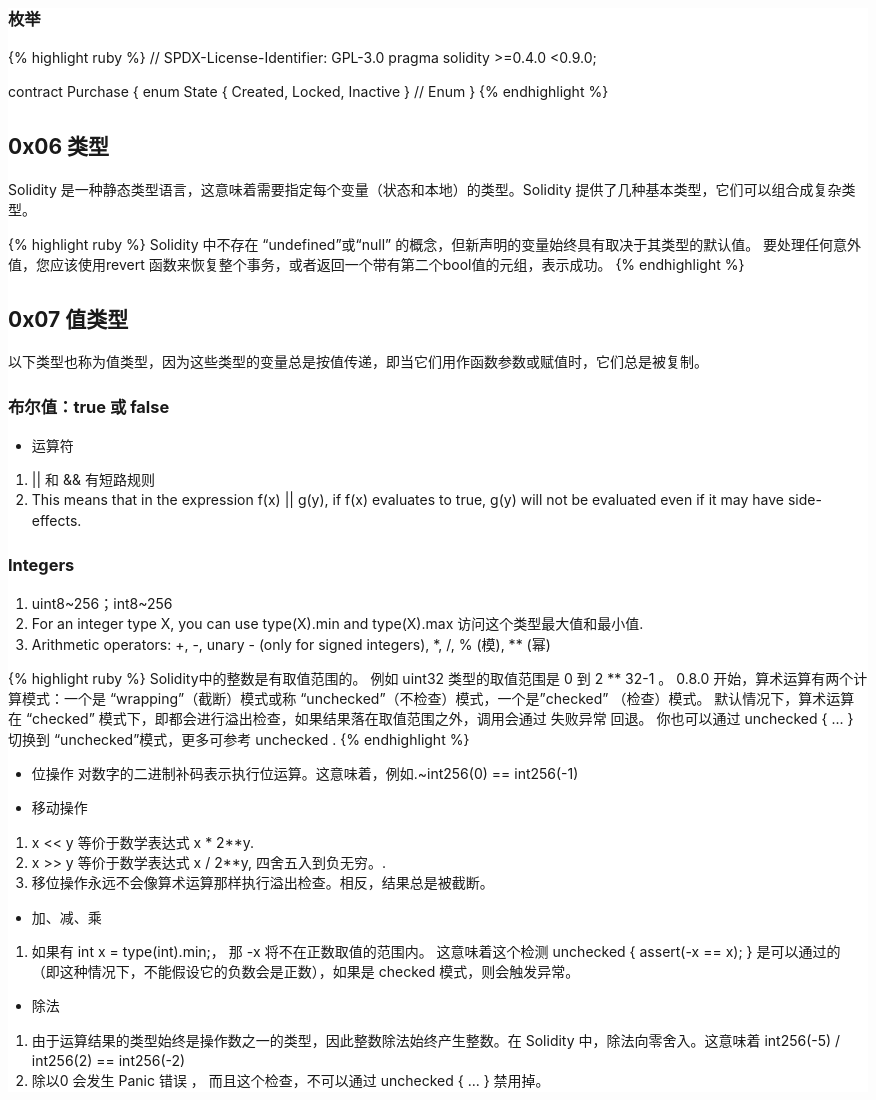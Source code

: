 ### 枚举
{% highlight ruby %}
// SPDX-License-Identifier: GPL-3.0
pragma solidity >=0.4.0 <0.9.0;

contract Purchase {
    enum State { Created, Locked, Inactive } // Enum
}
{% endhighlight %}

## 0x06 类型
Solidity 是一种静态类型语言，这意味着需要指定每个变量（状态和本地）的类型。Solidity 提供了几种基本类型，它们可以组合成复杂类型。

{% highlight ruby %}
Solidity 中不存在 “undefined”或“null” 的概念，但新声明的变量始终具有取决于其类型的默认值。
要处理任何意外值，您应该使用revert 函数来恢复整个事务，或者返回一个带有第二个bool值的元组，表示成功。
{% endhighlight %}

## 0x07 值类型
以下类型也称为值类型，因为这些类型的变量总是按值传递，即当它们用作函数参数或赋值时，它们总是被复制。
### 布尔值：true 或 false

* 运算符
1. \|\| 和 && 有短路规则 
2. This means that in the expression f(x) \|\| g(y), if f(x) evaluates to true, g(y) will not be evaluated even if it may have side-effects.

### Integers
1. uint8~256；int8~256
2. For an integer type X, you can use type(X).min and type(X).max 访问这个类型最大值和最小值.
3. Arithmetic operators: +, -, unary - (only for signed integers), *, /, % (模), ** (幂)

{% highlight ruby %}
Solidity中的整数是有取值范围的。 例如 uint32 类型的取值范围是 0 到 2 ** 32-1 。 
0.8.0 开始，算术运算有两个计算模式：一个是 “wrapping”（截断）模式或称 “unchecked”（不检查）模式，一个是”checked” （检查）模式。
默认情况下，算术运算在 “checked” 模式下，即都会进行溢出检查，如果结果落在取值范围之外，调用会通过 失败异常 回退。
你也可以通过 unchecked { ... } 切换到 “unchecked”模式，更多可参考 unchecked .
{% endhighlight %}

* 位操作
对数字的二进制补码表示执行位运算。这意味着，例如.~int256(0) == int256(-1)

* 移动操作
1. x << y 等价于数学表达式 x * 2**y.
2. x >> y 等价于数学表达式 x / 2\*\*y, 四舍五入到负无穷。.
3. 移位操作永远不会像算术运算那样执行溢出检查。相反，结果总是被截断。

* 加、减、乘
1. 如果有 int x = type(int).min;， 那 -x 将不在正数取值的范围内。 
这意味着这个检测 unchecked { assert(-x == x); } 是可以通过的（即这种情况下，不能假设它的负数会是正数），如果是 checked 模式，则会触发异常。

* 除法
1. 由于运算结果的类型始终是操作数之一的类型，因此整数除法始终产生整数。在 Solidity 中，除法向零舍入。这意味着 int256(-5) / int256(2) == int256(-2)
2. 除以0 会发生 Panic 错误 ， 而且这个检查，不可以通过 unchecked { ... } 禁用掉。
